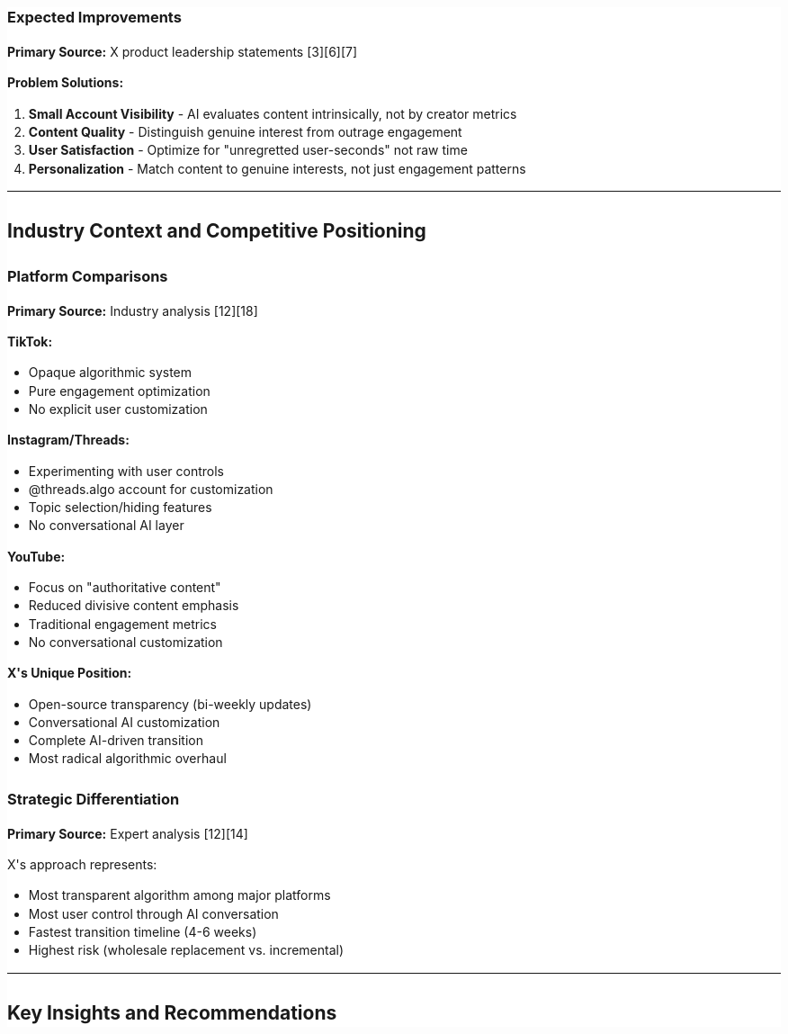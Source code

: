 ### Expected Improvements

**Primary Source:** X product leadership statements [3][6][7]

**Problem Solutions:**
1. **Small Account Visibility** - AI evaluates content intrinsically, not by creator metrics
2. **Content Quality** - Distinguish genuine interest from outrage engagement
3. **User Satisfaction** - Optimize for "unregretted user-seconds" not raw time
4. **Personalization** - Match content to genuine interests, not just engagement patterns

---

## Industry Context and Competitive Positioning

### Platform Comparisons

**Primary Source:** Industry analysis [12][18]

**TikTok:**
- Opaque algorithmic system
- Pure engagement optimization
- No explicit user customization

**Instagram/Threads:**
- Experimenting with user controls
- @threads.algo account for customization
- Topic selection/hiding features
- No conversational AI layer

**YouTube:**
- Focus on "authoritative content"
- Reduced divisive content emphasis
- Traditional engagement metrics
- No conversational customization

**X's Unique Position:**
- Open-source transparency (bi-weekly updates)
- Conversational AI customization
- Complete AI-driven transition
- Most radical algorithmic overhaul

### Strategic Differentiation

**Primary Source:** Expert analysis [12][14]

X's approach represents:
- Most transparent algorithm among major platforms
- Most user control through AI conversation
- Fastest transition timeline (4-6 weeks)
- Highest risk (wholesale replacement vs. incremental)

---

## Key Insights and Recommendations
